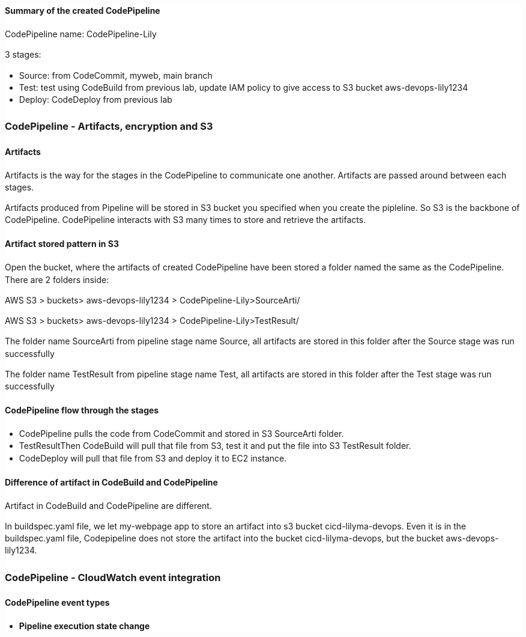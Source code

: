 #### Summary of the created CodePipeline

CodePipeline name: CodePipeline-Lily

3 stages: 

* Source: from CodeCommit, myweb, main branch
* Test: test using CodeBuild from previous lab, update IAM policy to give access to S3 bucket aws-devops-lily1234
* Deploy: CodeDeploy from previous lab

### CodePipeline - Artifacts, encryption and S3

#### Artifacts

Artifacts is the way for the stages in the CodePipeline to communicate one another. Artifacts are passed around between each stages. 

Artifacts produced from Pipeline will be stored in S3 bucket you specified when you create the pipleline. So S3 is the backbone of CodePipeline. CodePipeline interacts with S3 many times to store and retrieve the artifacts. 

#### Artifact stored pattern  in S3

Open the bucket,  where the artifacts of created CodePipeline have been stored a folder named the same as the CodePipeline. There are 2 folders inside:

AWS S3 > buckets> aws-devops-lily1234 > CodePipeline-Lily>SourceArti/

AWS S3 > buckets> aws-devops-lily1234 > CodePipeline-Lily>TestResult/

The folder name SourceArti from pipeline stage name Source, all artifacts are stored in this folder after the Source stage was run successfully

The folder name TestResult from pipeline stage name Test, all artifacts are stored in this folder after the Test stage was run successfully

#### CodePipeline flow through the stages

* CodePipeline pulls the code from CodeCommit and stored in S3 SourceArti folder. 
* TestResultThen CodeBuild will pull that file from S3, test it and put the file into S3 TestResult folder. 
* CodeDeploy will pull that file from S3 and deploy it to EC2 instance. 

#### Difference of artifact in CodeBuild and CodePipeline

Artifact in CodeBuild and CodePipeline are different. 

In buildspec.yaml file, we let my-webpage app to store an artifact into s3 bucket cicd-lilyma-devops.  Even it is in the buildspec.yaml file, Codepipeline does not store the artifact into the bucket cicd-lilyma-devops, but the bucket aws-devops-lily1234.

### CodePipeline - CloudWatch event integration

#### CodePipeline event types 

* **Pipeline execution state change**
